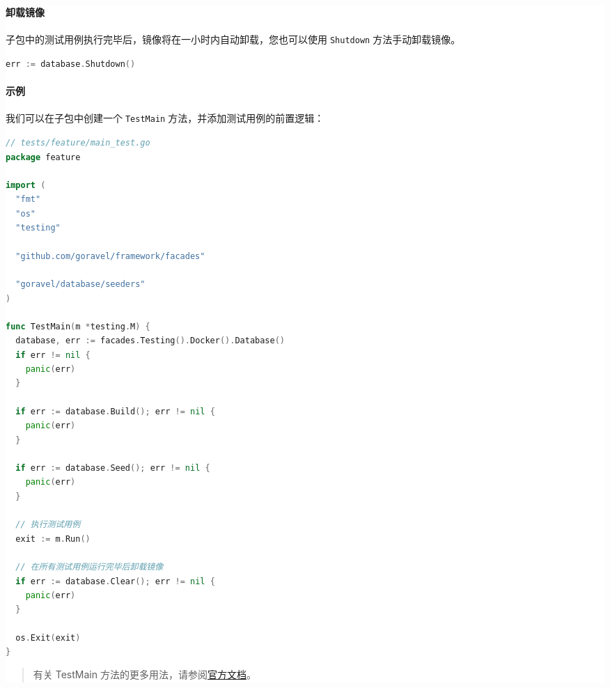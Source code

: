 #### 卸载镜像

子包中的测试用例执行完毕后，镜像将在一小时内自动卸载，您也可以使用 `Shutdown` 方法手动卸载镜像。

```go
err := database.Shutdown()
```

#### 示例

我们可以在子包中创建一个 `TestMain` 方法，并添加测试用例的前置逻辑：

```go
// tests/feature/main_test.go
package feature

import (
  "fmt"
  "os"
  "testing"

  "github.com/goravel/framework/facades"

  "goravel/database/seeders"
)

func TestMain(m *testing.M) {
  database, err := facades.Testing().Docker().Database()
  if err != nil {
    panic(err)
  }

  if err := database.Build(); err != nil {
    panic(err)
  }

  if err := database.Seed(); err != nil {
    panic(err)
  }

  // 执行测试用例
  exit := m.Run()

  // 在所有测试用例运行完毕后卸载镜像
  if err := database.Clear(); err != nil {
    panic(err)
  }

  os.Exit(exit)
}
```

> 有关 TestMain 方法的更多用法，请参阅[官方文档](https://pkg.go.dev/testing#hdr-Main)。
